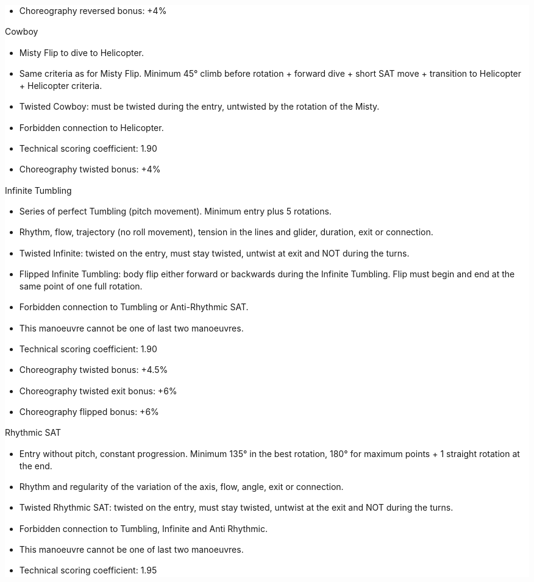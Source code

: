 -   Choreography reversed bonus: +4%

Cowboy

-   Misty Flip to dive to Helicopter.

-   Same criteria as for Misty Flip. Minimum 45° climb before rotation +
    forward dive + short SAT move + transition to Helicopter +
    Helicopter criteria.

-   Twisted Cowboy: must be twisted during the entry, untwisted by the
    rotation of the Misty.

-   Forbidden connection to Helicopter.

-   Technical scoring coefficient: 1.90

-   Choreography twisted bonus: +4%

Infinite Tumbling

-   Series of perfect Tumbling (pitch movement). Minimum entry plus 5
    rotations.

-   Rhythm, flow, trajectory (no roll movement), tension in the lines
    and glider, duration, exit or connection.

-   Twisted Infinite: twisted on the entry, must stay twisted, untwist
    at exit and NOT during the turns.

-   Flipped Infinite Tumbling: body flip either forward or backwards
    during the Infinite Tumbling. Flip must begin and end at the same
    point of one full rotation.

-   Forbidden connection to Tumbling or Anti-Rhythmic SAT.

-   This manoeuvre cannot be one of last two manoeuvres.

-   Technical scoring coefficient: 1.90

-   Choreography twisted bonus: +4.5%

-   Choreography twisted exit bonus: +6%

-   Choreography flipped bonus: +6%

Rhythmic SAT

-   Entry without pitch, constant progression. Minimum 135° in the best
    rotation, 180° for maximum points + 1 straight rotation at the end.

-   Rhythm and regularity of the variation of the axis, flow, angle,
    exit or connection.

-   Twisted Rhythmic SAT: twisted on the entry, must stay twisted,
    untwist at the exit and NOT during the turns.

-   Forbidden connection to Tumbling, Infinite and Anti Rhythmic.

-   This manoeuvre cannot be one of last two manoeuvres.

-   Technical scoring coefficient: 1.95
